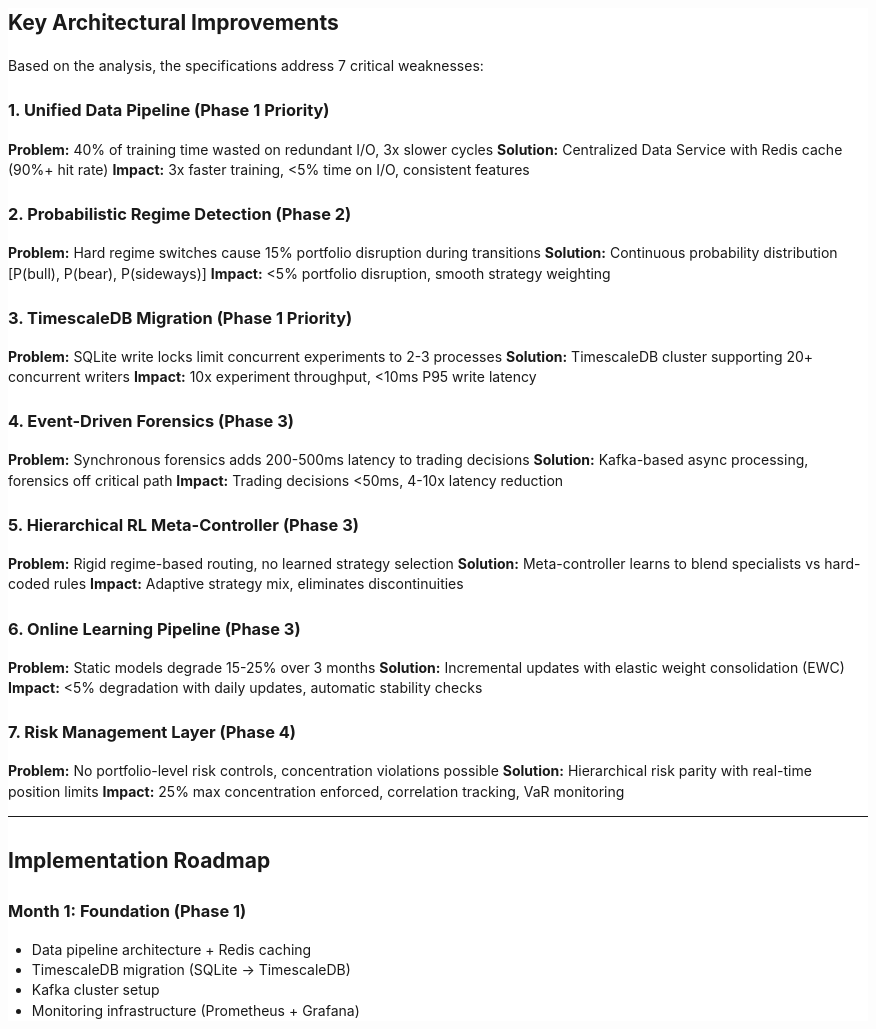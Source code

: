 
## Key Architectural Improvements

Based on the analysis, the specifications address 7 critical weaknesses:

### 1. Unified Data Pipeline (Phase 1 Priority)
**Problem:** 40% of training time wasted on redundant I/O, 3x slower cycles
**Solution:** Centralized Data Service with Redis cache (90%+ hit rate)
**Impact:** 3x faster training, <5% time on I/O, consistent features

### 2. Probabilistic Regime Detection (Phase 2)
**Problem:** Hard regime switches cause 15% portfolio disruption during transitions
**Solution:** Continuous probability distribution [P(bull), P(bear), P(sideways)]
**Impact:** <5% portfolio disruption, smooth strategy weighting

### 3. TimescaleDB Migration (Phase 1 Priority)
**Problem:** SQLite write locks limit concurrent experiments to 2-3 processes
**Solution:** TimescaleDB cluster supporting 20+ concurrent writers
**Impact:** 10x experiment throughput, <10ms P95 write latency

### 4. Event-Driven Forensics (Phase 3)
**Problem:** Synchronous forensics adds 200-500ms latency to trading decisions
**Solution:** Kafka-based async processing, forensics off critical path
**Impact:** Trading decisions <50ms, 4-10x latency reduction

### 5. Hierarchical RL Meta-Controller (Phase 3)
**Problem:** Rigid regime-based routing, no learned strategy selection
**Solution:** Meta-controller learns to blend specialists vs hard-coded rules
**Impact:** Adaptive strategy mix, eliminates discontinuities

### 6. Online Learning Pipeline (Phase 3)
**Problem:** Static models degrade 15-25% over 3 months
**Solution:** Incremental updates with elastic weight consolidation (EWC)
**Impact:** <5% degradation with daily updates, automatic stability checks

### 7. Risk Management Layer (Phase 4)
**Problem:** No portfolio-level risk controls, concentration violations possible
**Solution:** Hierarchical risk parity with real-time position limits
**Impact:** 25% max concentration enforced, correlation tracking, VaR monitoring

---

## Implementation Roadmap

### Month 1: Foundation (Phase 1)
- Data pipeline architecture + Redis caching
- TimescaleDB migration (SQLite → TimescaleDB)
- Kafka cluster setup
- Monitoring infrastructure (Prometheus + Grafana)
